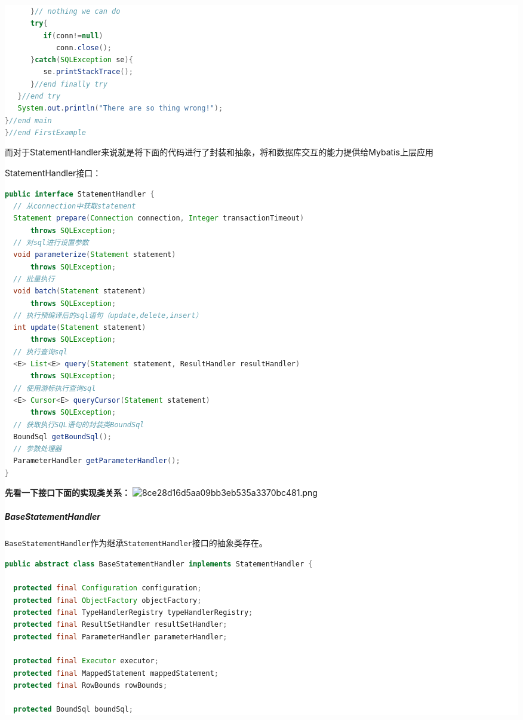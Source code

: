 ```java
      }// nothing we can do
      try{
         if(conn!=null)
            conn.close();
      }catch(SQLException se){
         se.printStackTrace();
      }//end finally try
   }//end try
   System.out.println("There are so thing wrong!");
}//end main
}//end FirstExample
```
而对于StatementHandler来说就是将下面的代码进行了封装和抽象，将和数据库交互的能力提供给Mybatis上层应用

StatementHandler接口：
```java
public interface StatementHandler {
  // 从connection中获取statement
  Statement prepare(Connection connection, Integer transactionTimeout)
      throws SQLException;
  // 对sql进行设置参数
  void parameterize(Statement statement)
      throws SQLException;
  // 批量执行
  void batch(Statement statement)
      throws SQLException;
  // 执行预编译后的sql语句（update,delete,insert）
  int update(Statement statement)
      throws SQLException;
  // 执行查询sql
  <E> List<E> query(Statement statement, ResultHandler resultHandler)
      throws SQLException;
  // 使用游标执行查询sql
  <E> Cursor<E> queryCursor(Statement statement)
      throws SQLException;
  // 获取执行SQL语句的封装类BoundSql
  BoundSql getBoundSql();
  // 参数处理器
  ParameterHandler getParameterHandler();
}
```

**先看一下接口下面的实现类关系：**
![8ce28d16d5aa09bb3eb535a3370bc481.png](evernotecid://311BA442-9807-4482-A3A6-F96E33C77ED9/wwwevernotecom/45408501/ENResource/p4138)


##### BaseStatementHandler
`BaseStatementHandler`作为继承`StatementHandler`接口的抽象类存在。
```java
public abstract class BaseStatementHandler implements StatementHandler {

  protected final Configuration configuration;
  protected final ObjectFactory objectFactory;
  protected final TypeHandlerRegistry typeHandlerRegistry;
  protected final ResultSetHandler resultSetHandler;
  protected final ParameterHandler parameterHandler;

  protected final Executor executor;
  protected final MappedStatement mappedStatement;
  protected final RowBounds rowBounds;

  protected BoundSql boundSql;

```